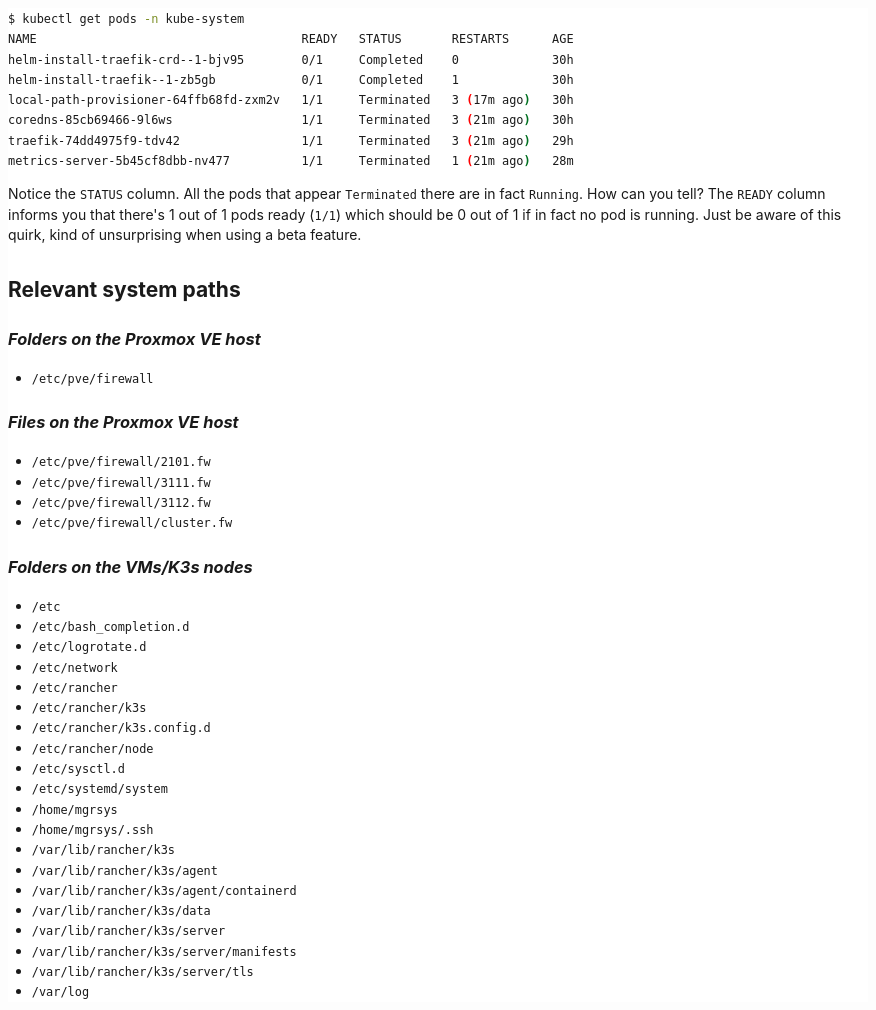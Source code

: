 ~~~bash
$ kubectl get pods -n kube-system
NAME                                     READY   STATUS       RESTARTS      AGE
helm-install-traefik-crd--1-bjv95        0/1     Completed    0             30h
helm-install-traefik--1-zb5gb            0/1     Completed    1             30h
local-path-provisioner-64ffb68fd-zxm2v   1/1     Terminated   3 (17m ago)   30h
coredns-85cb69466-9l6ws                  1/1     Terminated   3 (21m ago)   30h
traefik-74dd4975f9-tdv42                 1/1     Terminated   3 (21m ago)   29h
metrics-server-5b45cf8dbb-nv477          1/1     Terminated   1 (21m ago)   28m
~~~

Notice the `STATUS` column. All the pods that appear `Terminated` there are in fact `Running`. How can you tell? The `READY` column informs you that there's 1 out of 1 pods ready (`1/1`) which should be 0 out of 1 if in fact no pod is running. Just be aware of this quirk, kind of unsurprising when using a beta feature.

## Relevant system paths

### _Folders on the Proxmox VE host_

- `/etc/pve/firewall`

### _Files on the Proxmox VE host_

- `/etc/pve/firewall/2101.fw`
- `/etc/pve/firewall/3111.fw`
- `/etc/pve/firewall/3112.fw`
- `/etc/pve/firewall/cluster.fw`

### _Folders on the VMs/K3s nodes_

- `/etc`
- `/etc/bash_completion.d`
- `/etc/logrotate.d`
- `/etc/network`
- `/etc/rancher`
- `/etc/rancher/k3s`
- `/etc/rancher/k3s.config.d`
- `/etc/rancher/node`
- `/etc/sysctl.d`
- `/etc/systemd/system`
- `/home/mgrsys`
- `/home/mgrsys/.ssh`
- `/var/lib/rancher/k3s`
- `/var/lib/rancher/k3s/agent`
- `/var/lib/rancher/k3s/agent/containerd`
- `/var/lib/rancher/k3s/data`
- `/var/lib/rancher/k3s/server`
- `/var/lib/rancher/k3s/server/manifests`
- `/var/lib/rancher/k3s/server/tls`
- `/var/log`
